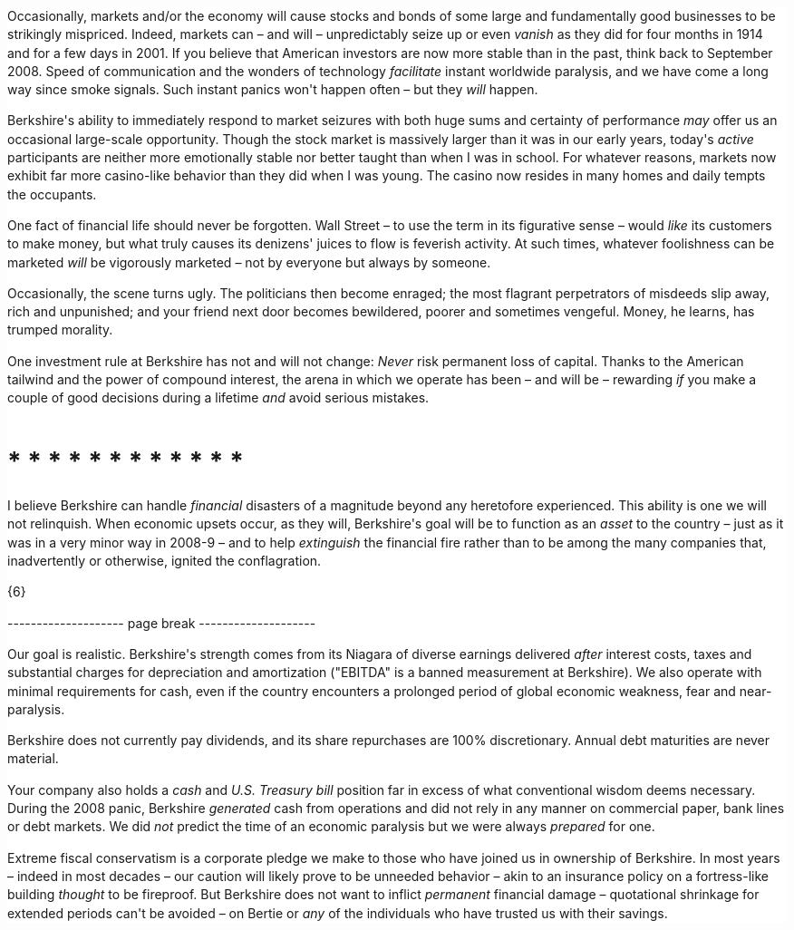 Occasionally, markets and/or the economy will cause stocks and bonds of some large and fundamentally good businesses to be strikingly mispriced. Indeed, markets can – and will – unpredictably seize up or even *vanish* as they did for four months in 1914 and for a few days in 2001. If you believe that American investors are now more stable than in the past, think back to September 2008. Speed of communication and the wonders of technology *facilitate* instant worldwide paralysis, and we have come a long way since smoke signals. Such instant panics won't happen often – but they *will* happen.

Berkshire's ability to immediately respond to market seizures with both huge sums and certainty of performance *may* offer us an occasional large-scale opportunity. Though the stock market is massively larger than it was in our early years, today's *active* participants are neither more emotionally stable nor better taught than when I was in school. For whatever reasons, markets now exhibit far more casino-like behavior than they did when I was young. The casino now resides in many homes and daily tempts the occupants.

One fact of financial life should never be forgotten. Wall Street – to use the term in its figurative sense – would *like* its customers to make money, but what truly causes its denizens' juices to flow is feverish activity. At such times, whatever foolishness can be marketed *will* be vigorously marketed – not by everyone but always by someone.

Occasionally, the scene turns ugly. The politicians then become enraged; the most flagrant perpetrators of misdeeds slip away, rich and unpunished; and your friend next door becomes bewildered, poorer and sometimes vengeful. Money, he learns, has trumped morality.

One investment rule at Berkshire has not and will not change: *Never* risk permanent loss of capital. Thanks to the American tailwind and the power of compound interest, the arena in which we operate has been – and will be – rewarding *if* you make a couple of good decisions during a lifetime *and* avoid serious mistakes.

# \* \* \* \* \* \* \* \* \* \* \* \*

I believe Berkshire can handle *financial* disasters of a magnitude beyond any heretofore experienced. This ability is one we will not relinquish. When economic upsets occur, as they will, Berkshire's goal will be to function as an *asset* to the country – just as it was in a very minor way in 2008-9 – and to help *extinguish* the financial fire rather than to be among the many companies that, inadvertently or otherwise, ignited the conflagration.

{6}

-------------------- page break --------------------

Our goal is realistic. Berkshire's strength comes from its Niagara of diverse earnings delivered *after* interest costs, taxes and substantial charges for depreciation and amortization ("EBITDA" is a banned measurement at Berkshire). We also operate with minimal requirements for cash, even if the country encounters a prolonged period of global economic weakness, fear and near-paralysis.

Berkshire does not currently pay dividends, and its share repurchases are 100% discretionary. Annual debt maturities are never material.

Your company also holds a *cash* and *U.S. Treasury bill* position far in excess of what conventional wisdom deems necessary. During the 2008 panic, Berkshire *generated* cash from operations and did not rely in any manner on commercial paper, bank lines or debt markets. We did *not* predict the time of an economic paralysis but we were always *prepared* for one.

Extreme fiscal conservatism is a corporate pledge we make to those who have joined us in ownership of Berkshire. In most years – indeed in most decades – our caution will likely prove to be unneeded behavior – akin to an insurance policy on a fortress-like building *thought* to be fireproof. But Berkshire does not want to inflict *permanent* financial damage – quotational shrinkage for extended periods can't be avoided – on Bertie or *any* of the individuals who have trusted us with their savings.
